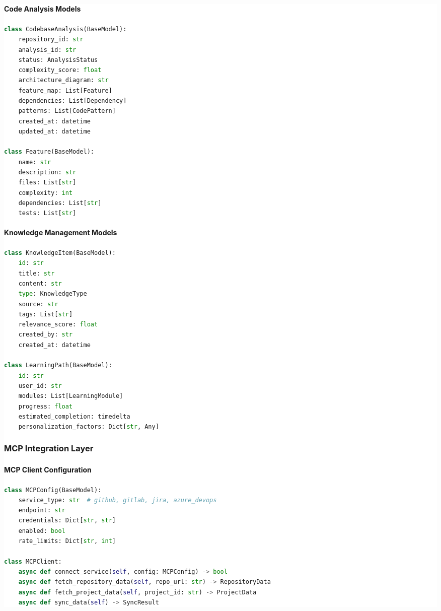 #### Code Analysis Models
```python
class CodebaseAnalysis(BaseModel):
    repository_id: str
    analysis_id: str
    status: AnalysisStatus
    complexity_score: float
    architecture_diagram: str
    feature_map: List[Feature]
    dependencies: List[Dependency]
    patterns: List[CodePattern]
    created_at: datetime
    updated_at: datetime

class Feature(BaseModel):
    name: str
    description: str
    files: List[str]
    complexity: int
    dependencies: List[str]
    tests: List[str]
```

#### Knowledge Management Models
```python
class KnowledgeItem(BaseModel):
    id: str
    title: str
    content: str
    type: KnowledgeType
    source: str
    tags: List[str]
    relevance_score: float
    created_by: str
    created_at: datetime

class LearningPath(BaseModel):
    id: str
    user_id: str
    modules: List[LearningModule]
    progress: float
    estimated_completion: timedelta
    personalization_factors: Dict[str, Any]
```

### MCP Integration Layer

#### MCP Client Configuration
```python
class MCPConfig(BaseModel):
    service_type: str  # github, gitlab, jira, azure_devops
    endpoint: str
    credentials: Dict[str, str]
    enabled: bool
    rate_limits: Dict[str, int]

class MCPClient:
    async def connect_service(self, config: MCPConfig) -> bool
    async def fetch_repository_data(self, repo_url: str) -> RepositoryData
    async def fetch_project_data(self, project_id: str) -> ProjectData
    async def sync_data(self) -> SyncResult
```
